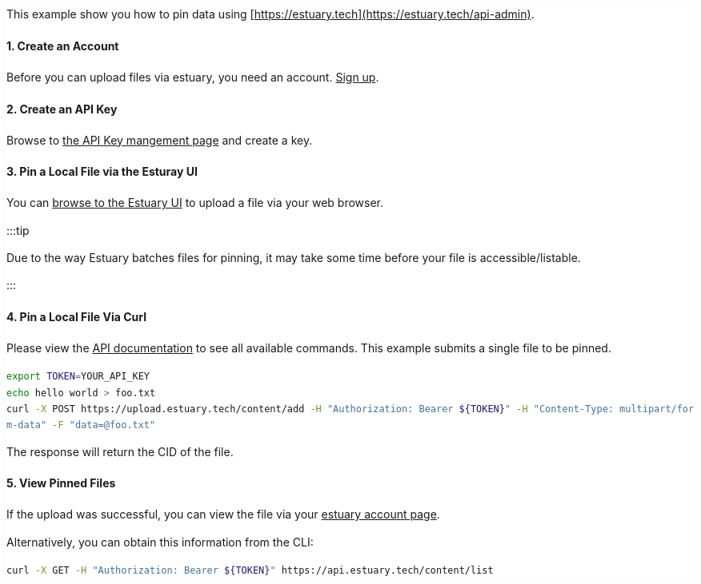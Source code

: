 This example show you how to pin data using [https://estuary.tech](https://estuary.tech/api-admin).

#### 1. Create an Account

Before you can upload files via estuary, you need an account. [Sign up](https://estuary.tech).

#### 2. Create an API Key

Browse to [the API Key mangement page](https://estuary.tech/api-admin) and create a key.

#### 3. Pin a Local File via the Esturay UI

You can [browse to the Estuary UI](https://estuary.tech/upload) to upload a file via your web browser.

:::tip

Due to the way Estuary batches files for pinning, it may take some time before your file is accessible/listable.

:::

#### 4. Pin a Local File Via Curl

Please view the [API documentation](https://docs.estuary.tech/tutorial-uploading-your-first-file) to see all available commands. This example submits a single file to be pinned.

```bash
export TOKEN=YOUR_API_KEY
echo hello world > foo.txt
curl -X POST https://upload.estuary.tech/content/add -H "Authorization: Bearer ${TOKEN}" -H "Content-Type: multipart/form-data" -F "data=@foo.txt"
```

The response will return the CID of the file.

#### 5. View Pinned Files

If the upload was successful, you can view the file via your [estuary account page](https://estuary.tech/home).

Alternatively, you can obtain this information from the CLI:

```bash
curl -X GET -H "Authorization: Bearer ${TOKEN}" https://api.estuary.tech/content/list
```
